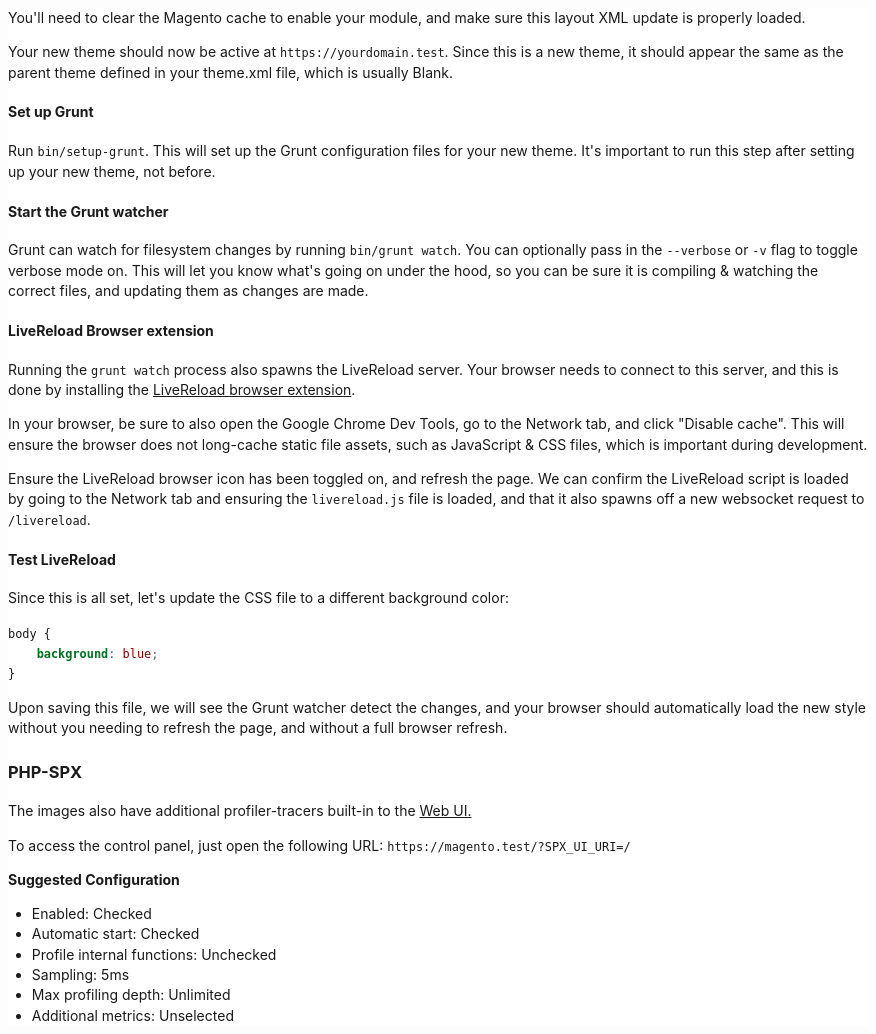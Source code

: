 You'll need to clear the Magento cache to enable your module, and make sure this layout XML update is properly loaded.

Your new theme should now be active at `https://yourdomain.test`. Since this is a new theme, it should appear the same as the parent theme defined in your theme.xml file, which is usually Blank.

#### Set up Grunt

Run `bin/setup-grunt`. This will set up the Grunt configuration files for your new theme. It's important to run this step after setting up your new theme, not before.

#### Start the Grunt watcher

Grunt can watch for filesystem changes by running `bin/grunt watch`. You can optionally pass in the `--verbose` or `-v` flag to toggle verbose mode on. This will let you know what's going on under the hood, so you can be sure it is compiling & watching the correct files, and updating them as changes are made.

#### LiveReload Browser extension

Running the `grunt watch` process also spawns the LiveReload server. Your browser needs to connect to this server, and this is done by installing the [LiveReload browser extension](https://chrome.google.com/webstore/detail/livereload/jnihajbhpnppcggbcgedagnkighmdlei?hl=en).

In your browser, be sure to also open the Google Chrome Dev Tools, go to the Network tab, and click "Disable cache". This will ensure the browser does not long-cache static file assets, such as JavaScript & CSS files, which is important during development.

Ensure the LiveReload browser icon has been toggled on, and refresh the page. We can confirm the LiveReload script is loaded by going to the Network tab and ensuring the `livereload.js` file is loaded, and that it also spawns off a new websocket request to `/livereload`.

#### Test LiveReload

Since this is all set, let's update the CSS file to a different background color:

```css
body {
    background: blue;
}
```

Upon saving this file, we will see the Grunt watcher detect the changes, and your browser should automatically load the new style without you needing to refresh the page, and without a full browser refresh.

### PHP-SPX

The images also have additional profiler-tracers built-in to the <a href="https://github.com/NoiseByNorthwest/php-spx/tree/master#web-ui" target="_blank">Web UI.</a>

To access the control panel, just open the following URL: `https://magento.test/?SPX_UI_URI=/`

**Suggested Configuration**

- Enabled: Checked
- Automatic start: Checked
- Profile internal functions: Unchecked
- Sampling: 5ms
- Max profiling depth: Unlimited
- Additional metrics: Unselected
